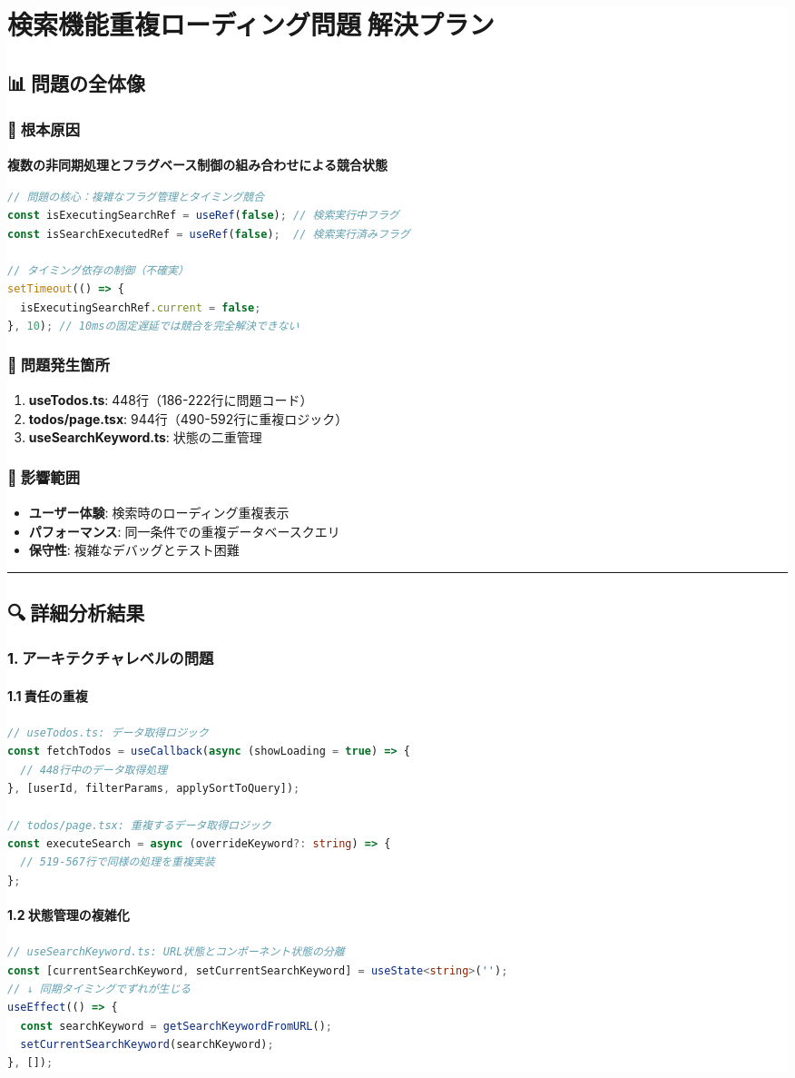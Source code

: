 # 検索機能重複ローディング問題 解決プラン

## 📊 **問題の全体像**

### 🔴 **根本原因**
**複数の非同期処理とフラグベース制御の組み合わせによる競合状態**

```typescript
// 問題の核心：複雑なフラグ管理とタイミング競合
const isExecutingSearchRef = useRef(false); // 検索実行中フラグ
const isSearchExecutedRef = useRef(false);  // 検索実行済みフラグ

// タイミング依存の制御（不確実）
setTimeout(() => {
  isExecutingSearchRef.current = false;
}, 10); // 10msの固定遅延では競合を完全解決できない
```

### 📍 **問題発生箇所**
1. **useTodos.ts**: 448行（186-222行に問題コード）
2. **todos/page.tsx**: 944行（490-592行に重複ロジック）
3. **useSearchKeyword.ts**: 状態の二重管理

### 🎯 **影響範囲**
- **ユーザー体験**: 検索時のローディング重複表示
- **パフォーマンス**: 同一条件での重複データベースクエリ
- **保守性**: 複雑なデバッグとテスト困難

---

## 🔍 **詳細分析結果**

### **1. アーキテクチャレベルの問題**

#### **1.1 責任の重複**
```typescript
// useTodos.ts: データ取得ロジック
const fetchTodos = useCallback(async (showLoading = true) => {
  // 448行中のデータ取得処理
}, [userId, filterParams, applySortToQuery]);

// todos/page.tsx: 重複するデータ取得ロジック  
const executeSearch = async (overrideKeyword?: string) => {
  // 519-567行で同様の処理を重複実装
};
```

#### **1.2 状態管理の複雑化**
```typescript
// useSearchKeyword.ts: URL状態とコンポーネント状態の分離
const [currentSearchKeyword, setCurrentSearchKeyword] = useState<string>('');
// ↓ 同期タイミングでずれが生じる
useEffect(() => {
  const searchKeyword = getSearchKeywordFromURL();
  setCurrentSearchKeyword(searchKeyword);
}, []);
```
